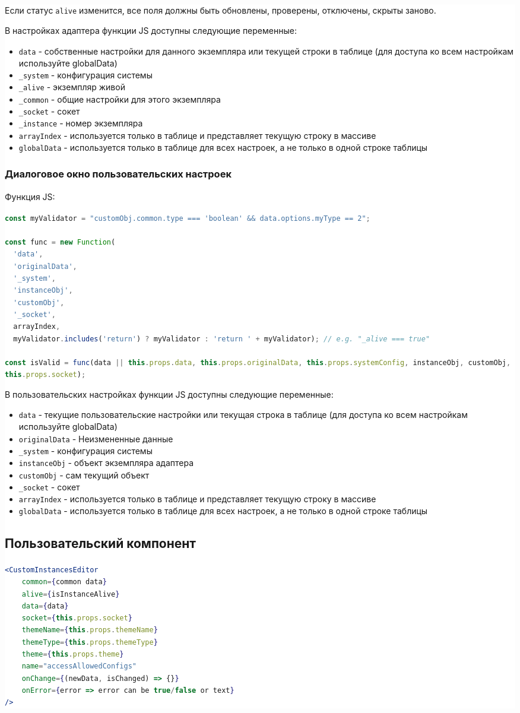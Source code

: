 Если статус `alive` изменится, все поля должны быть обновлены, проверены, отключены, скрыты заново.

В настройках адаптера функции JS доступны следующие переменные:

- `data` - собственные настройки для данного экземпляра или текущей строки в таблице (для доступа ко всем настройкам используйте globalData)
- `_system` - конфигурация системы
- `_alive` - экземпляр живой
- `_common` - общие настройки для этого экземпляра
- `_socket` - сокет
- `_instance` - номер экземпляра
- `arrayIndex` - используется только в таблице и представляет текущую строку в массиве
- `globalData` - используется только в таблице для всех настроек, а не только в одной строке таблицы

### Диалоговое окно пользовательских настроек
Функция JS:

```js
const myValidator = "customObj.common.type === 'boolean' && data.options.myType == 2";

const func = new Function(
  'data',
  'originalData',
  '_system',
  'instanceObj',
  'customObj',
  '_socket',
  arrayIndex,
  myValidator.includes('return') ? myValidator : 'return ' + myValidator); // e.g. "_alive === true"

const isValid = func(data || this.props.data, this.props.originalData, this.props.systemConfig, instanceObj, customObj, this.props.socket);
```

В пользовательских настройках функции JS доступны следующие переменные:

- `data` - текущие пользовательские настройки или текущая строка в таблице (для доступа ко всем настройкам используйте globalData)
- `originalData` - Неизмененные данные
- `_system` - конфигурация системы
- `instanceObj` - объект экземпляра адаптера
- `customObj` - сам текущий объект
- `_socket` - сокет
- `arrayIndex` - используется только в таблице и представляет текущую строку в массиве
- `globalData` - используется только в таблице для всех настроек, а не только в одной строке таблицы

## Пользовательский компонент
```jsx
<CustomInstancesEditor
    common={common data}
    alive={isInstanceAlive}
    data={data}
    socket={this.props.socket}
    themeName={this.props.themeName}
    themeType={this.props.themeType}
    theme={this.props.theme}
    name="accessAllowedConfigs"
    onChange={(newData, isChanged) => {}}
    onError={error => error can be true/false or text}
/>
```
